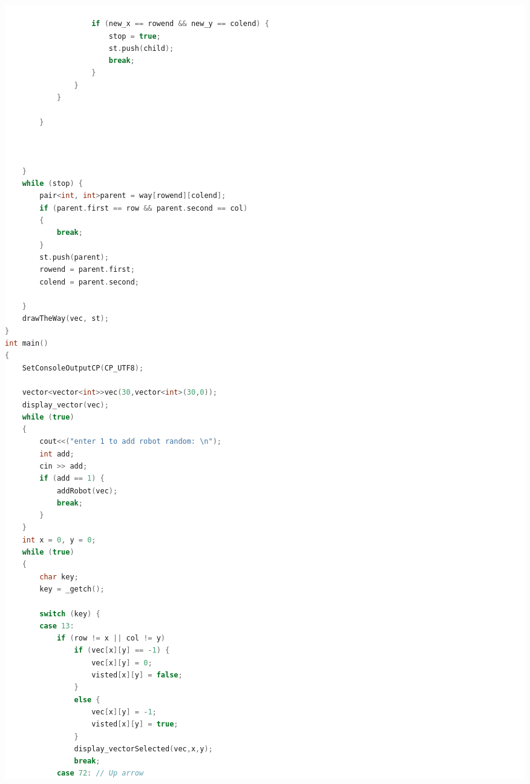```cpp
				
					if (new_x == rowend && new_y == colend) {
						stop = true;
						st.push(child);
						break;
					}
				}
			}
			
		}
		

	
	}
	while (stop) {
		pair<int, int>parent = way[rowend][colend];
		if (parent.first == row && parent.second == col)
		{
			break;
		}
		st.push(parent);
		rowend = parent.first;
		colend = parent.second;

	}
	drawTheWay(vec, st);
}
int main()
{
	SetConsoleOutputCP(CP_UTF8);

	vector<vector<int>>vec(30,vector<int>(30,0));
	display_vector(vec);
	while (true)
	{
		cout<<("enter 1 to add robot random: \n");
		int add;
		cin >> add;
		if (add == 1) {
			addRobot(vec);
			break;
		}
	}
	int x = 0, y = 0;
	while (true)
	{
		char key;
		key = _getch();
		
		switch (key) {
		case 13:
			if (row != x || col != y)
				if (vec[x][y] == -1) {
					vec[x][y] = 0;
					visted[x][y] = false;
				}
				else {
					vec[x][y] = -1;
					visted[x][y] = true;
				}
				display_vectorSelected(vec,x,y);
				break;
			case 72: // Up arrow
```